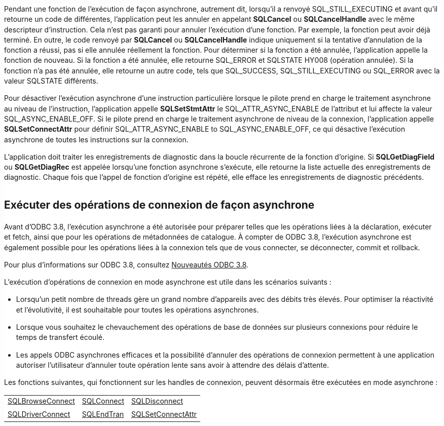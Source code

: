  Pendant une fonction de l’exécution de façon asynchrone, autrement dit, lorsqu’il a renvoyé SQL_STILL_EXECUTING et avant qu’il retourne un code de différentes, l’application peut les annuler en appelant **SQLCancel** ou **SQLCancelHandle** avec le même descripteur d’instruction. Cela n’est pas garanti pour annuler l’exécution d’une fonction. Par exemple, la fonction peut avoir déjà terminé. En outre, le code renvoyé par **SQLCancel** ou **SQLCancelHandle** indique uniquement si la tentative d’annulation de la fonction a réussi, pas si elle annulée réellement la fonction. Pour déterminer si la fonction a été annulée, l’application appelle la fonction de nouveau. Si la fonction a été annulée, elle retourne SQL_ERROR et SQLSTATE HY008 (opération annulée). Si la fonction n’a pas été annulée, elle retourne un autre code, tels que SQL_SUCCESS, SQL_STILL_EXECUTING ou SQL_ERROR avec la valeur SQLSTATE différents.  
  
 Pour désactiver l’exécution asynchrone d’une instruction particulière lorsque le pilote prend en charge le traitement asynchrone au niveau de l’instruction, l’application appelle **SQLSetStmtAttr** le SQL_ATTR_ASYNC_ENABLE de l’attribut et lui affecte la valeur SQL_ASYNC_ENABLE_OFF. Si le pilote prend en charge le traitement asynchrone de niveau de la connexion, l’application appelle **SQLSetConnectAttr** pour définir SQL_ATTR_ASYNC_ENABLE to SQL_ASYNC_ENABLE_OFF, ce qui désactive l’exécution asynchrone de toutes les instructions sur la connexion.  
  
 L’application doit traiter les enregistrements de diagnostic dans la boucle récurrente de la fonction d’origine. Si **SQLGetDiagField** ou **SQLGetDiagRec** est appelée lorsqu’une fonction asynchrone s’exécute, elle retourne la liste actuelle des enregistrements de diagnostic. Chaque fois que l’appel de fonction d’origine est répété, elle efface les enregistrements de diagnostic précédents.  
  
## <a name="executing-connection-operations-asynchronously"></a>Exécuter des opérations de connexion de façon asynchrone  
 Avant d’ODBC 3.8, l’exécution asynchrone a été autorisée pour préparer telles que les opérations liées à la déclaration, exécuter et fetch, ainsi que pour les opérations de métadonnées de catalogue. À compter de ODBC 3.8, l’exécution asynchrone est également possible pour les opérations liées à la connexion tels que de vous connecter, se déconnecter, commit et rollback.  
  
 Pour plus d’informations sur ODBC 3.8, consultez [Nouveautés ODBC 3.8](../../../odbc/reference/what-s-new-in-odbc-3-8.md).  
  
 L’exécution d’opérations de connexion en mode asynchrone est utile dans les scénarios suivants :  
  
-   Lorsqu’un petit nombre de threads gère un grand nombre d’appareils avec des débits très élevés. Pour optimiser la réactivité et l’évolutivité, il est souhaitable pour toutes les opérations asynchrones.  
  
-   Lorsque vous souhaitez le chevauchement des opérations de base de données sur plusieurs connexions pour réduire le temps de transfert écoulé.  
  
-   Les appels ODBC asynchrones efficaces et la possibilité d’annuler des opérations de connexion permettent à une application autoriser l’utilisateur d’annuler toute opération lente sans avoir à attendre des délais d’attente.  
  
 Les fonctions suivantes, qui fonctionnent sur les handles de connexion, peuvent désormais être exécutées en mode asynchrone :  
  
||||  
|-|-|-|  
|[SQLBrowseConnect](../../../odbc/reference/syntax/sqlbrowseconnect-function.md)|[SQLConnect](../../../odbc/reference/syntax/sqlconnect-function.md)|[SQLDisconnect](../../../odbc/reference/syntax/sqldisconnect-function.md)|  
|[SQLDriverConnect](../../../odbc/reference/syntax/sqldriverconnect-function.md)|[SQLEndTran](../../../odbc/reference/syntax/sqlendtran-function.md)|[SQLSetConnectAttr](../../../odbc/reference/syntax/sqlsetconnectattr-function.md)|  
  